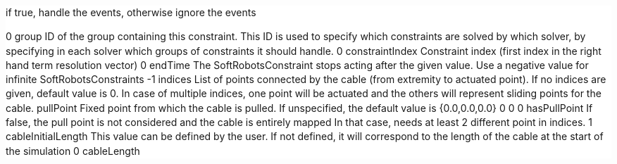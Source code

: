 if true, handle the events, otherwise ignore the events
</td>
		<td>0</td>
	</tr>
	<tr>
		<td>group</td>
		<td>
ID of the group containing this constraint. This ID is used to specify which constraints are solved by which solver, by specifying in each solver which groups of constraints it should handle.
</td>
		<td>0</td>
	</tr>
	<tr>
		<td>constraintIndex</td>
		<td>
Constraint index (first index in the right hand term resolution vector)
</td>
		<td>0</td>
	</tr>
	<tr>
		<td>endTime</td>
		<td>
The SoftRobotsConstraint stops acting after the given value.
Use a negative value for infinite SoftRobotsConstraints
</td>
		<td>-1</td>
	</tr>
	<tr>
		<td>indices</td>
		<td>
List of points connected by the cable (from extremity to actuated point). 
If no indices are given, default value is 0. 
In case of multiple indices, one point will be actuated 
and the others will represent sliding points for the cable.
</td>
		<td></td>
	</tr>
	<tr>
		<td>pullPoint</td>
		<td>
Fixed point from which the cable is pulled. 
If unspecified, the default value is {0.0,0.0,0.0}
</td>
		<td>0 0 0</td>
	</tr>
	<tr>
		<td>hasPullPoint</td>
		<td>
If false, the pull point is not considered and the cable is entirely mapped 
 In that case, needs at least 2 different point in indices.
</td>
		<td>1</td>
	</tr>
	<tr>
		<td>cableInitialLength</td>
		<td>
This value can be defined by the user. 
If not defined, it will correspond to the length of the cable at the start of the simulation
</td>
		<td>0</td>
	</tr>
	<tr>
		<td>cableLength</td>
		<td>